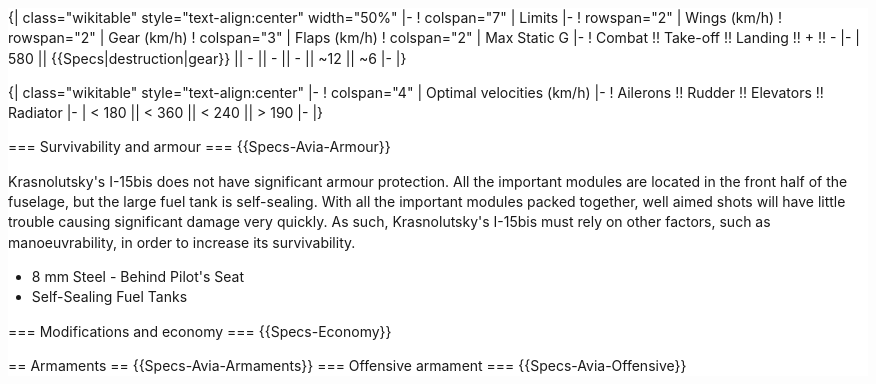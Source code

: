{| class="wikitable" style="text-align:center" width="50%"
|-
! colspan="7" | Limits
|-
! rowspan="2" | Wings (km/h)
! rowspan="2" | Gear (km/h)
! colspan="3" | Flaps (km/h)
! colspan="2" | Max Static G
|-
! Combat !! Take-off !! Landing !! + !! -
|-
| 580  || {{Specs|destruction|gear}} || - || - || - || ~12 || ~6
|-
|}

{| class="wikitable" style="text-align:center"
|-
! colspan="4" | Optimal velocities (km/h)
|-
! Ailerons !! Rudder !! Elevators !! Radiator
|-
| < 180 || < 360 || < 240 || > 190
|-
|}

=== Survivability and armour ===
{{Specs-Avia-Armour}}

Krasnolutsky's I-15bis does not have significant armour protection. All the important modules are located in the front half of the fuselage, but the large fuel tank is self-sealing. With all the important modules packed together, well aimed shots will have little trouble causing significant damage very quickly. As such, Krasnolutsky's I-15bis must rely on other factors, such as manoeuvrability, in order to increase its survivability.

* 8 mm Steel - Behind Pilot's Seat
* Self-Sealing Fuel Tanks

=== Modifications and economy ===
{{Specs-Economy}}

== Armaments ==
{{Specs-Avia-Armaments}}
=== Offensive armament ===
{{Specs-Avia-Offensive}}
